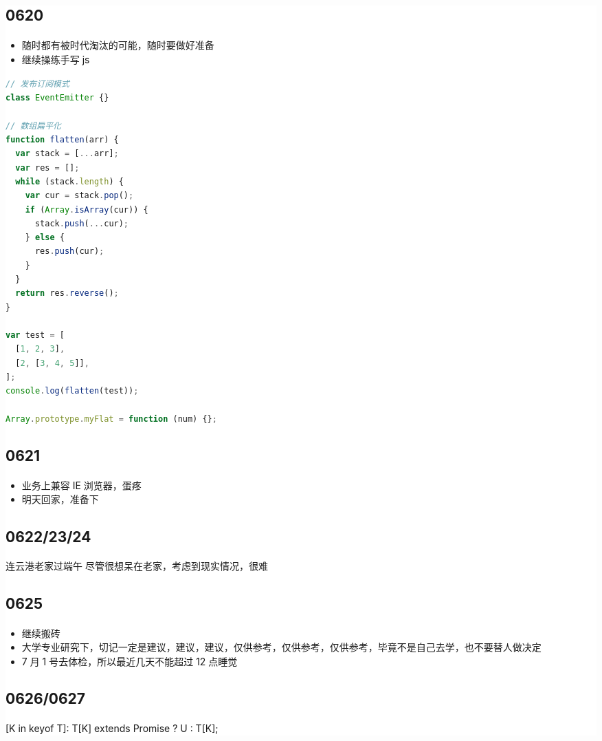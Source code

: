 ## 0620

- 随时都有被时代淘汰的可能，随时要做好准备
- 继续操练手写 js

```js
// 发布订阅模式
class EventEmitter {}

// 数组扁平化
function flatten(arr) {
  var stack = [...arr];
  var res = [];
  while (stack.length) {
    var cur = stack.pop();
    if (Array.isArray(cur)) {
      stack.push(...cur);
    } else {
      res.push(cur);
    }
  }
  return res.reverse();
}

var test = [
  [1, 2, 3],
  [2, [3, 4, 5]],
];
console.log(flatten(test));

Array.prototype.myFlat = function (num) {};
```

## 0621

- 业务上兼容 IE 浏览器，蛋疼
- 明天回家，准备下

## 0622/23/24

连云港老家过端午
尽管很想呆在老家，考虑到现实情况，很难

## 0625

- 继续搬砖
- 大学专业研究下，切记一定是建议，建议，建议，仅供参考，仅供参考，仅供参考，毕竟不是自己去学，也不要替人做决定
- 7 月 1 号去体检，所以最近几天不能超过 12 点睡觉

## 0626/0627


  [P in K]: T[P];
  [P in keyof T as P extends K ? never : P]: T[P];
  [K in keyof T]: T[K] extends Promise<infer U> ? U : T[K];